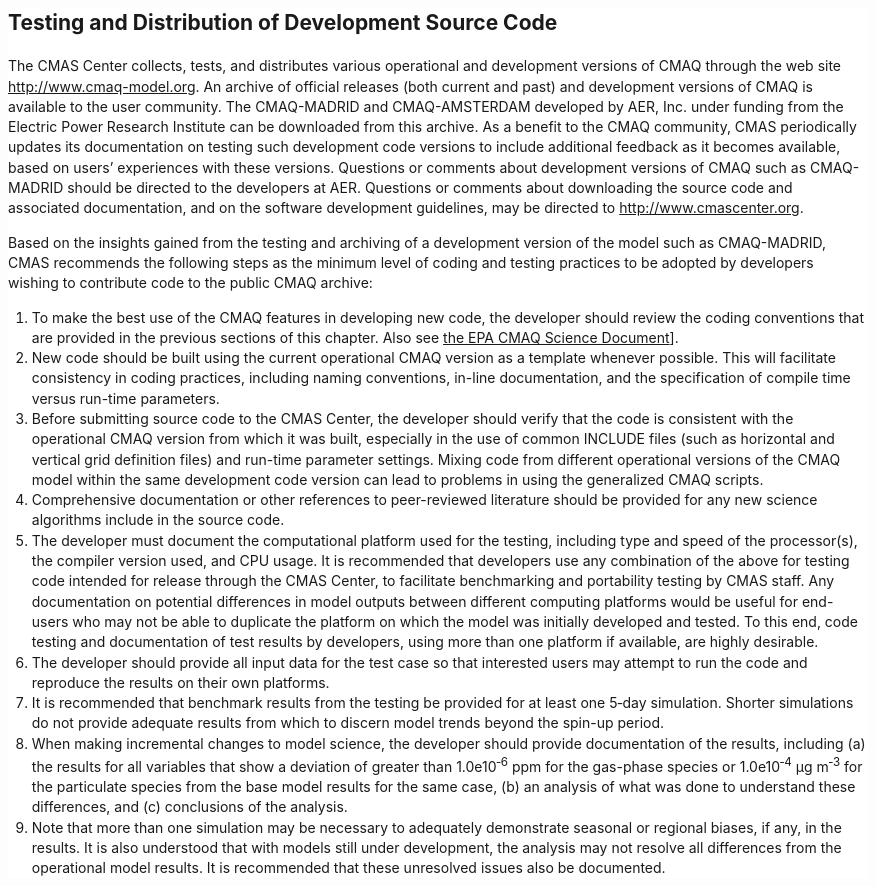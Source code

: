## Testing and Distribution of Development Source Code

The CMAS Center collects, tests, and distributes various operational and development versions of CMAQ through the web site [<http://www.cmaq-model.org>](http://www.cmaq-model.org/). An archive of official releases (both current and past) and development versions of CMAQ is available to the user community. The CMAQ-MADRID and CMAQ-AMSTERDAM developed by AER, Inc. under funding from the Electric Power Research Institute can be downloaded from this archive. As a benefit to the CMAQ community, CMAS periodically updates its documentation on testing such development code versions to include additional feedback as it becomes available, based on users’ experiences with these versions. Questions or comments about development versions of CMAQ such as CMAQ-MADRID should be directed to the developers at AER. Questions or comments about downloading the source code and associated documentation, and on the software development guidelines, may be directed to [<http://www.cmascenter.org>](http://www.cmascenter.org/).

Based on the insights gained from the testing and archiving of a development version of the model such as CMAQ-MADRID, CMAS recom­mends the following steps as the minimum level of coding and testing practices to be adopted by developers wishing to contribute code to the public CMAQ archive:

1. To make the best use of the CMAQ features in developing new code, the developer should review the coding conventions that are provided in the previous sections of this chapter. Also see [the EPA CMAQ Science Document](http://www.epa.gov/asmdnerl/CMAQ/CMAQscienceDoc.html)].
2. New code should be built using the current operational CMAQ version as a template whenever possible. This will facilitate consistency in coding practices, including naming conventions, in-line documentation, and the specification of compile time versus run-time parameters.
3. Before submitting source code to the CMAS Center, the developer should verify that the code is consistent with the operational CMAQ version from which it was built, especially in the use of common INCLUDE files (such as horizontal and vertical grid definition files) and run-time parameter settings. Mixing code from different operational versions of the CMAQ model within the same development code version can lead to problems in using the generalized CMAQ scripts.
4.  Comprehensive documentation or other references to peer-reviewed literature should be provided for any new science algorithms include in the source code.
5.  The developer must document the computational platform used for the testing, including type and speed of the processor(s), the compiler version used, and CPU usage. It is recommended that developers use any combination of the above for testing code intended for release through the CMAS Center, to facilitate benchmarking and portability testing by CMAS staff. Any documentation on potential differences in model outputs between different computing platforms would be useful for end-users who may not be able to duplicate the platform on which the model was initially developed and tested. To this end, code testing and documentation of test results by developers, using more than one platform if available, are highly desirable.
6.  The developer should provide all input data for the test case so that interested users may attempt to run the code and reproduce the results on their own platforms.
7.  It is recommended that benchmark results from the testing be provided for at least one 5‑day simulation. Shorter simulations do not provide adequate results from which to discern model trends beyond the spin-up period.
8.  When making incremental changes to model science, the developer should provide documentation of the results, including (a) the results for all variables that show a deviation of greater than 1.0e10<sup>‑6</sup> ppm for the gas-phase species or 1.0e10<sup>‑4</sup> µg m<sup>‑3</sup> for the particulate species from the base model results for the same case, (b) an analysis of what was done to understand these differences, and (c) conclusions of the analysis.
9.  Note that more than one simulation may be necessary to adequately demonstrate seasonal or regional biases, if any, in the results. It is also understood that with models still under development, the analysis may not resolve all differences from the operational model results. It is recommended that these unresolved issues also be documented.
